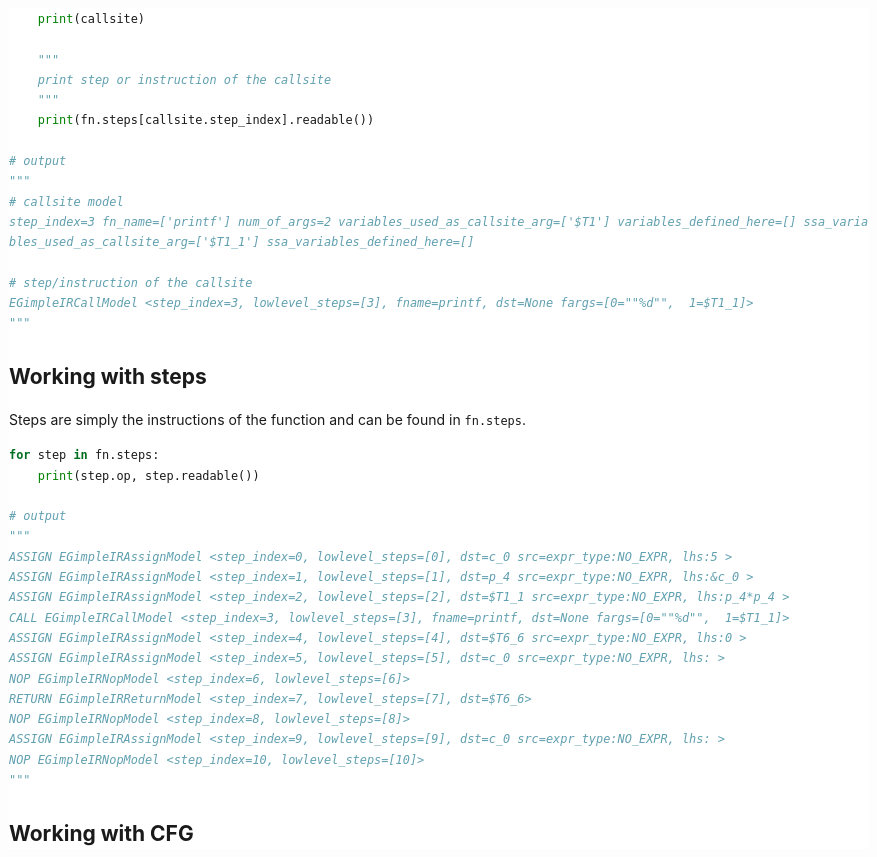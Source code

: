 ```py
    print(callsite)

    """
    print step or instruction of the callsite
    """
    print(fn.steps[callsite.step_index].readable())

# output
"""
# callsite model
step_index=3 fn_name=['printf'] num_of_args=2 variables_used_as_callsite_arg=['$T1'] variables_defined_here=[] ssa_variables_used_as_callsite_arg=['$T1_1'] ssa_variables_defined_here=[]

# step/instruction of the callsite
EGimpleIRCallModel <step_index=3, lowlevel_steps=[3], fname=printf, dst=None fargs=[0=""%d"",  1=$T1_1]>
"""
```

## Working with steps

Steps are simply the instructions of the function and can be found in `fn.steps`.  
```py
for step in fn.steps:
    print(step.op, step.readable())

# output
"""
ASSIGN EGimpleIRAssignModel <step_index=0, lowlevel_steps=[0], dst=c_0 src=expr_type:NO_EXPR, lhs:5 >
ASSIGN EGimpleIRAssignModel <step_index=1, lowlevel_steps=[1], dst=p_4 src=expr_type:NO_EXPR, lhs:&c_0 >
ASSIGN EGimpleIRAssignModel <step_index=2, lowlevel_steps=[2], dst=$T1_1 src=expr_type:NO_EXPR, lhs:p_4*p_4 >
CALL EGimpleIRCallModel <step_index=3, lowlevel_steps=[3], fname=printf, dst=None fargs=[0=""%d"",  1=$T1_1]>
ASSIGN EGimpleIRAssignModel <step_index=4, lowlevel_steps=[4], dst=$T6_6 src=expr_type:NO_EXPR, lhs:0 >
ASSIGN EGimpleIRAssignModel <step_index=5, lowlevel_steps=[5], dst=c_0 src=expr_type:NO_EXPR, lhs: >
NOP EGimpleIRNopModel <step_index=6, lowlevel_steps=[6]>
RETURN EGimpleIRReturnModel <step_index=7, lowlevel_steps=[7], dst=$T6_6>
NOP EGimpleIRNopModel <step_index=8, lowlevel_steps=[8]>
ASSIGN EGimpleIRAssignModel <step_index=9, lowlevel_steps=[9], dst=c_0 src=expr_type:NO_EXPR, lhs: >
NOP EGimpleIRNopModel <step_index=10, lowlevel_steps=[10]>
"""
```

## Working with CFG  
